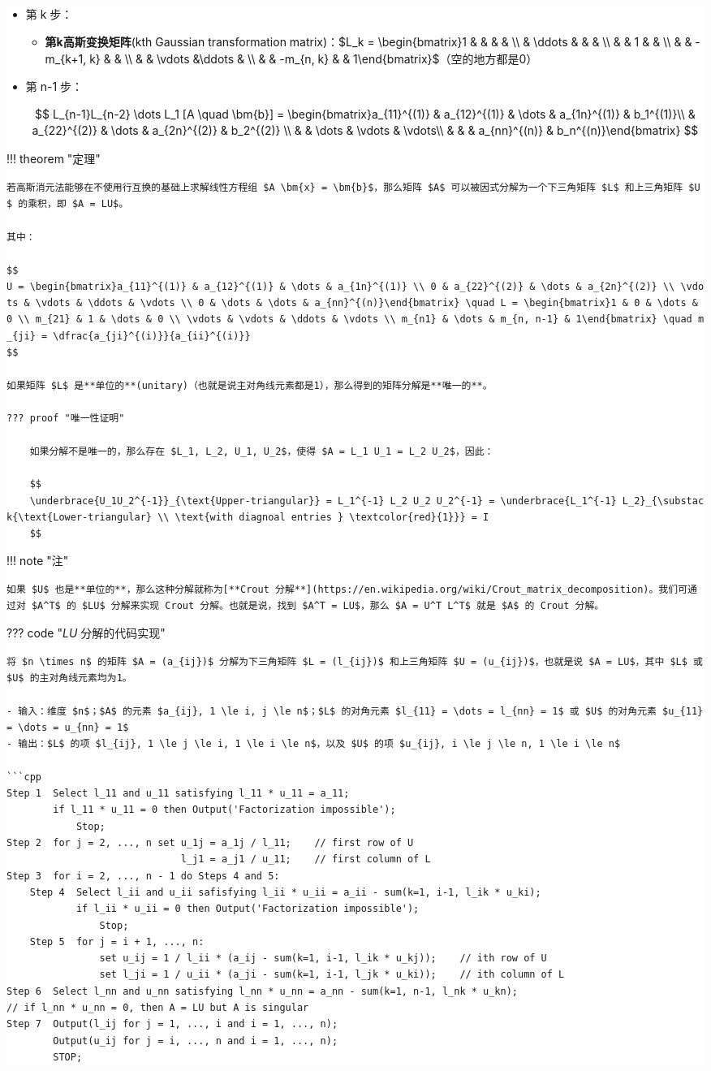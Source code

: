- 第 k 步：
    - **第k高斯变换矩阵**(kth Gaussian transformation matrix)：$L_k = \begin{bmatrix}1 & & & & \\ & \ddots & & & \\ & & 1 & & \\ & & -m_{k+1, k} & & \\ & & \vdots &\ddots & \\ & & -m_{n, k} & & 1\end{bmatrix}$（空的地方都是0）

- 第 n-1 步：
    
    $$
    L_{n-1}L_{n-2} \dots L_1 [A \quad \bm{b}] = \begin{bmatrix}a_{11}^{(1)} & a_{12}^{(1)} & \dots & a_{1n}^{(1)} & b_1^{(1)}\\ & a_{22}^{(2)} & \dots & a_{2n}^{(2)} & b_2^{(2)} \\ & & \dots & \vdots & \vdots\\ & & & a_{nn}^{(n)} & b_n^{(n)}\end{bmatrix}
    $$

!!! theorem "定理"

    若高斯消元法能够在不使用行互换的基础上求解线性方程组 $A \bm{x} = \bm{b}$，那么矩阵 $A$ 可以被因式分解为一个下三角矩阵 $L$ 和上三角矩阵 $U$ 的乘积，即 $A = LU$。

    其中：

    $$
    U = \begin{bmatrix}a_{11}^{(1)} & a_{12}^{(1)} & \dots & a_{1n}^{(1)} \\ 0 & a_{22}^{(2)} & \dots & a_{2n}^{(2)} \\ \vdots & \vdots & \ddots & \vdots \\ 0 & \dots & \dots & a_{nn}^{(n)}\end{bmatrix} \quad L = \begin{bmatrix}1 & 0 & \dots & 0 \\ m_{21} & 1 & \dots & 0 \\ \vdots & \vdots & \ddots & \vdots \\ m_{n1} & \dots & m_{n, n-1} & 1\end{bmatrix} \quad m_{ji} = \dfrac{a_{ji}^{(i)}}{a_{ii}^{(i)}}
    $$

    如果矩阵 $L$ 是**单位的**(unitary)（也就是说主对角线元素都是1），那么得到的矩阵分解是**唯一的**。

    ??? proof "唯一性证明"

        如果分解不是唯一的，那么存在 $L_1, L_2, U_1, U_2$，使得 $A = L_1 U_1 = L_2 U_2$，因此：

        $$
        \underbrace{U_1U_2^{-1}}_{\text{Upper-triangular}} = L_1^{-1} L_2 U_2 U_2^{-1} = \underbrace{L_1^{-1} L_2}_{\substack{\text{Lower-triangular} \\ \text{with diagnoal entries } \textcolor{red}{1}}} = I
        $$

!!! note "注"

    如果 $U$ 也是**单位的**，那么这种分解就称为[**Crout 分解**](https://en.wikipedia.org/wiki/Crout_matrix_decomposition)。我们可通过对 $A^T$ 的 $LU$ 分解来实现 Crout 分解。也就是说，找到 $A^T = LU$，那么 $A = U^T L^T$ 就是 $A$ 的 Crout 分解。

??? code "$LU$ 分解的代码实现"

    将 $n \times n$ 的矩阵 $A = (a_{ij})$ 分解为下三角矩阵 $L = (l_{ij})$ 和上三角矩阵 $U = (u_{ij})$，也就是说 $A = LU$，其中 $L$ 或 $U$ 的主对角线元素均为1。

    - 输入：维度 $n$；$A$ 的元素 $a_{ij}, 1 \le i, j \le n$；$L$ 的对角元素 $l_{11} = \dots = l_{nn} = 1$ 或 $U$ 的对角元素 $u_{11} = \dots = u_{nn} = 1$
    - 输出：$L$ 的项 $l_{ij}, 1 \le j \le i, 1 \le i \le n$，以及 $U$ 的项 $u_{ij}, i \le j \le n, 1 \le i \le n$

    ```cpp
    Step 1  Select l_11 and u_11 satisfying l_11 * u_11 = a_11;
            if l_11 * u_11 = 0 then Output('Factorization impossible');
                Stop;
    Step 2  for j = 2, ..., n set u_1j = a_1j / l_11;    // first row of U
                                  l_j1 = a_j1 / u_11;    // first column of L
    Step 3  for i = 2, ..., n - 1 do Steps 4 and 5:
        Step 4  Select l_ii and u_ii safisfying l_ii * u_ii = a_ii - sum(k=1, i-1, l_ik * u_ki);
                if l_ii * u_ii = 0 then Output('Factorization impossible');
                    Stop;
        Step 5  for j = i + 1, ..., n:
                    set u_ij = 1 / l_ii * (a_ij - sum(k=1, i-1, l_ik * u_kj));    // ith row of U
                    set l_ji = 1 / u_ii * (a_ji - sum(k=1, i-1, l_jk * u_ki));    // ith column of L
    Step 6  Select l_nn and u_nn satisfying l_nn * u_nn = a_nn - sum(k=1, n-1, l_nk * u_kn);
    // if l_nn * u_nn = 0, then A = LU but A is singular
    Step 7  Output(l_ij for j = 1, ..., i and i = 1, ..., n);
            Output(u_ij for j = i, ..., n and i = 1, ..., n);
            STOP;